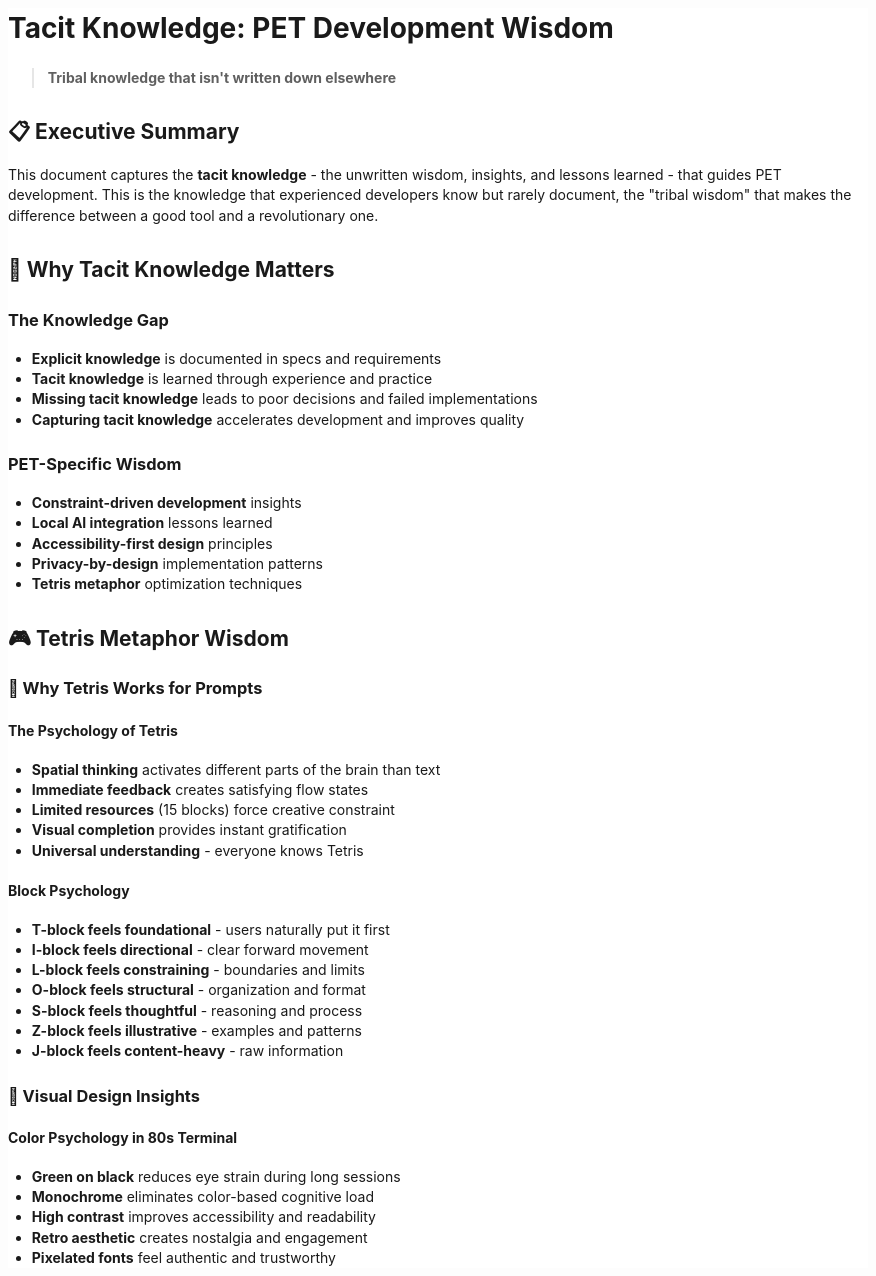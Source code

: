 # Tacit Knowledge: PET Development Wisdom

> **Tribal knowledge that isn't written down elsewhere**

## 📋 Executive Summary

This document captures the **tacit knowledge** - the unwritten wisdom, insights, and lessons learned - that guides PET development. This is the knowledge that experienced developers know but rarely document, the "tribal wisdom" that makes the difference between a good tool and a revolutionary one.

## 🎯 Why Tacit Knowledge Matters

### **The Knowledge Gap**
- **Explicit knowledge** is documented in specs and requirements
- **Tacit knowledge** is learned through experience and practice
- **Missing tacit knowledge** leads to poor decisions and failed implementations
- **Capturing tacit knowledge** accelerates development and improves quality

### **PET-Specific Wisdom**
- **Constraint-driven development** insights
- **Local AI integration** lessons learned
- **Accessibility-first design** principles
- **Privacy-by-design** implementation patterns
- **Tetris metaphor** optimization techniques

## 🎮 Tetris Metaphor Wisdom

### **🎯 Why Tetris Works for Prompts**

#### **The Psychology of Tetris**
- **Spatial thinking** activates different parts of the brain than text
- **Immediate feedback** creates satisfying flow states
- **Limited resources** (15 blocks) force creative constraint
- **Visual completion** provides instant gratification
- **Universal understanding** - everyone knows Tetris

#### **Block Psychology**
- **T-block feels foundational** - users naturally put it first
- **I-block feels directional** - clear forward movement
- **L-block feels constraining** - boundaries and limits
- **O-block feels structural** - organization and format
- **S-block feels thoughtful** - reasoning and process
- **Z-block feels illustrative** - examples and patterns
- **J-block feels content-heavy** - raw information

### **🎨 Visual Design Insights**

#### **Color Psychology in 80s Terminal**
- **Green on black** reduces eye strain during long sessions
- **Monochrome** eliminates color-based cognitive load
- **High contrast** improves accessibility and readability
- **Retro aesthetic** creates nostalgia and engagement
- **Pixelated fonts** feel authentic and trustworthy
